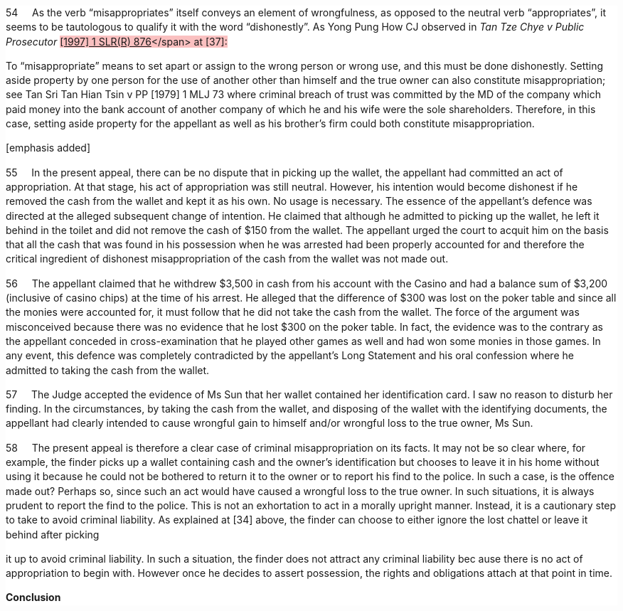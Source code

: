54     As the verb “misappropriates” itself conveys an element of wrongfulness, as opposed to the neutral verb “appropriates”, it seems to be tautologous to qualify it with the word “dishonestly”. As Yong Pung How CJ observed in _Tan Tze Chye v Public Prosecutor_ <span style="background-color: #FAC0C0">[[1997] 1 SLR(R) 876]("https://www.open.gov.sg")</span> at [37]: 

 To “misappropriate” means to set apart or assign to the wrong person or wrong use, and this must be done dishonestly. Setting aside property by one person for the use of another other than himself and the true owner can also constitute misappropriation; see Tan Sri Tan Hian Tsin v PP [1979] 1 MLJ 73 where criminal breach of trust was committed by the MD of the company which paid money into the bank account of another company of which he and his wife were the sole shareholders. Therefore, in this case, setting aside property for the appellant as well as his brother’s firm could both constitute misappropriation. 

 [emphasis added] 

55     In the present appeal, there can be no dispute that in picking up the wallet, the appellant had committed an act of appropriation. At that stage, his act of appropriation was still neutral. However, his intention would become dishonest if he removed the cash from the wallet and kept it as his own. No usage is necessary. The essence of the appellant’s defence was directed at the alleged subsequent change of intention. He claimed that although he admitted to picking up the wallet, he left it behind in the toilet and did not remove the cash of $150 from the wallet. The appellant urged the court to acquit him on the basis that all the cash that was found in his possession when he was arrested had been properly accounted for and therefore the critical ingredient of dishonest misappropriation of the cash from the wallet was not made out. 

56     The appellant claimed that he withdrew $3,500 in cash from his account with the Casino and had a balance sum of $3,200 (inclusive of casino chips) at the time of his arrest. He alleged that the difference of $300 was lost on the poker table and since all the monies were accounted for, it must follow that he did not take the cash from the wallet. The force of the argument was misconceived because there was no evidence that he lost $300 on the poker table. In fact, the evidence was to the contrary as the appellant conceded in cross-examination that he played other games as well and had won some monies in those games. In any event, this defence was completely contradicted by the appellant’s Long Statement and his oral confession where he admitted to taking the cash from the wallet. 

57     The Judge accepted the evidence of Ms Sun that her wallet contained her identification card. I saw no reason to disturb her finding. In the circumstances, by taking the cash from the wallet, and disposing of the wallet with the identifying documents, the appellant had clearly intended to cause wrongful gain to himself and/or wrongful loss to the true owner, Ms Sun. 

58     The present appeal is therefore a clear case of criminal misappropriation on its facts. It may not be so clear where, for example, the finder picks up a wallet containing cash and the owner’s identification but chooses to leave it in his home without using it because he could not be bothered to return it to the owner or to report his find to the police. In such a case, is the offence made out? Perhaps so, since such an act would have caused a wrongful loss to the true owner. In such situations, it is always prudent to report the find to the police. This is not an exhortation to act in a morally upright manner. Instead, it is a cautionary step to take to avoid criminal liability. As explained at [34] above, the finder can choose to either ignore the lost chattel or leave it behind after picking 


it up to avoid criminal liability. In such a situation, the finder does not attract any criminal liability bec ause there is no act of appropriation to begin with. However once he decides to assert possession, the rights and obligations attach at that point in time. 

**Conclusion** 
